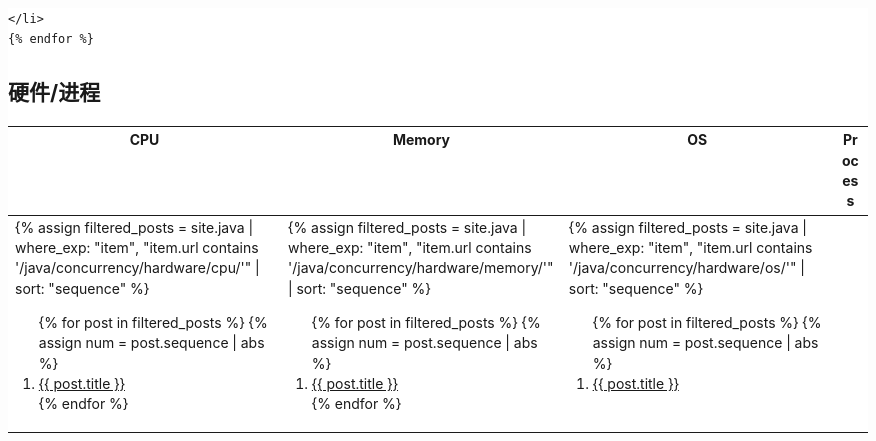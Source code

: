     </li>
    {% endfor %}
</ol>
        </td>
    </tr>
    </tbody>
</table>

## 硬件/进程

<table>
    <thead>
    <tr>
        <th>CPU</th>
        <th>Memory</th>
        <th>OS</th>
        <th>Process</th>
    </tr>
    </thead>
    <tbody>
    <tr>
        <td>
{%
assign filtered_posts = site.java |
where_exp: "item", "item.url contains '/java/concurrency/hardware/cpu/'" |
sort: "sequence"
%}
<ol>
    {% for post in filtered_posts %}
    {% assign num = post.sequence | abs %}
    <li>
        <a href="{{ post.url }}">{{ post.title }}</a>
    </li>
    {% endfor %}
</ol>
        </td>
        <td>
{%
assign filtered_posts = site.java |
where_exp: "item", "item.url contains '/java/concurrency/hardware/memory/'" |
sort: "sequence"
%}
<ol>
    {% for post in filtered_posts %}
    {% assign num = post.sequence | abs %}
    <li>
        <a href="{{ post.url }}">{{ post.title }}</a>
    </li>
    {% endfor %}
</ol>
        </td>
        <td>
{%
assign filtered_posts = site.java |
where_exp: "item", "item.url contains '/java/concurrency/hardware/os/'" |
sort: "sequence"
%}
<ol>
    {% for post in filtered_posts %}
    {% assign num = post.sequence | abs %}
    <li>
        <a href="{{ post.url }}">{{ post.title }}</a>
    </li>